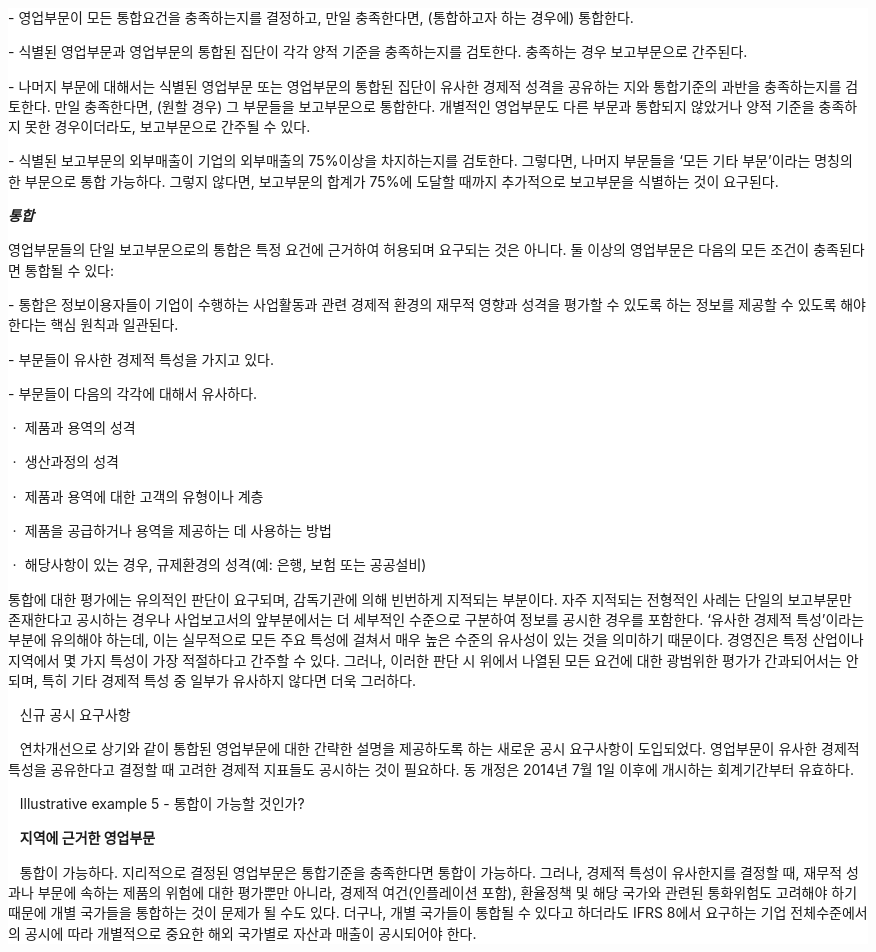   

\- 영업부문이 모든 통합요건을 충족하는지를 결정하고, 만일 충족한다면, (통합하고자 하는 경우에) 통합한다.

  

\- 식별된 영업부문과 영업부문의 통합된 집단이 각각 양적 기준을 충족하는지를 검토한다. 충족하는 경우 보고부문으로 간주된다.

  

\- 나머지 부문에 대해서는 식별된 영업부문 또는 영업부문의 통합된 집단이 유사한 경제적 성격을 공유하는 지와 통합기준의 과반을 충족하는지를 검토한다. 만일 충족한다면, (원할 경우) 그 부문들을 보고부문으로 통합한다. 개별적인 영업부문도 다른 부문과 통합되지 않았거나 양적 기준을 충족하지 못한 경우이더라도, 보고부문으로 간주될 수 있다.

  

\- 식별된 보고부문의 외부매출이 기업의 외부매출의 75%이상을 차지하는지를 검토한다. 그렇다면, 나머지 부문들을 ‘모든 기타 부문’이라는 명칭의 한 부문으로 통합 가능하다. 그렇지 않다면, 보고부문의 합계가 75%에 도달할 때까지 추가적으로 보고부문을 식별하는 것이 요구된다.

  

***통합***

  

영업부문들의 단일 보고부문으로의 통합은 특정 요건에 근거하여 허용되며 요구되는 것은 아니다. 둘 이상의 영업부문은 다음의 모든 조건이 충족된다면 통합될 수 있다:

  

\- 통합은 정보이용자들이 기업이 수행하는 사업활동과 관련 경제적 환경의 재무적 영향과 성격을 평가할 수 있도록 하는 정보를 제공할 수 있도록 해야 한다는 핵심 원칙과 일관된다.

  

\- 부문들이 유사한 경제적 특성을 가지고 있다.

  

\- 부문들이 다음의 각각에 대해서 유사하다.

ㆍ 제품과 용역의 성격

ㆍ 생산과정의 성격

ㆍ 제품과 용역에 대한 고객의 유형이나 계층

ㆍ 제품을 공급하거나 용역을 제공하는 데 사용하는 방법

ㆍ 해당사항이 있는 경우, 규제환경의 성격(예: 은행, 보험 또는 공공설비)

  

통합에 대한 평가에는 유의적인 판단이 요구되며, 감독기관에 의해 빈번하게 지적되는 부분이다. 자주 지적되는 전형적인 사례는 단일의 보고부문만 존재한다고 공시하는 경우나 사업보고서의 앞부분에서는 더 세부적인 수준으로 구분하여 정보를 공시한 경우를 포함한다. ‘유사한 경제적 특성’이라는 부분에 유의해야 하는데, 이는 실무적으로 모든 주요 특성에 걸쳐서 매우 높은 수준의 유사성이 있는 것을 의미하기 때문이다. 경영진은 특정 산업이나 지역에서 몇 가지 특성이 가장 적절하다고 간주할 수 있다. 그러나, 이러한 판단 시 위에서 나열된 모든 요건에 대한 광범위한 평가가 간과되어서는 안되며, 특히 기타 경제적 특성 중 일부가 유사하지 않다면 더욱 그러하다.

  

   신규 공시 요구사항

   연차개선으로 상기와 같이 통합된 영업부문에 대한 간략한 설명을 제공하도록 하는 새로운 공시 요구사항이 도입되었다. 영업부문이 유사한 경제적 특성을 공유한다고 결정할 때 고려한 경제적 지표들도 공시하는 것이 필요하다. 동 개정은 2014년 7월 1일 이후에 개시하는 회계기간부터 유효하다.

  

   Illustrative example 5 - 통합이 가능할 것인가?

   **지역에 근거한 영업부문**

   통합이 가능하다. 지리적으로 결정된 영업부문은 통합기준을 충족한다면 통합이 가능하다. 그러나, 경제적 특성이 유사한지를 결정할 때, 재무적 성과나 부문에 속하는 제품의 위험에 대한 평가뿐만 아니라, 경제적 여건(인플레이션 포함), 환율정책 및 해당 국가와 관련된 통화위험도 고려해야 하기 때문에 개별 국가들을 통합하는 것이 문제가 될 수도 있다. 더구나, 개별 국가들이 통합될 수 있다고 하더라도 IFRS 8에서 요구하는 기업 전체수준에서의 공시에 따라 개별적으로 중요한 해외 국가별로 자산과 매출이 공시되어야 한다.
